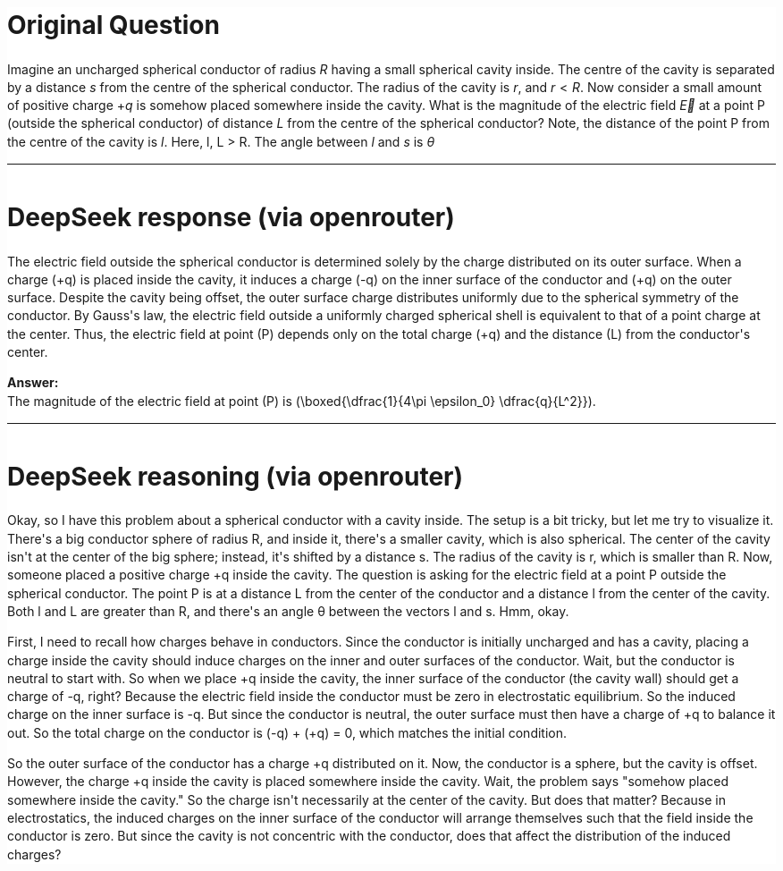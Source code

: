 # Original Question

Imagine an uncharged spherical conductor of radius $R$ having a small spherical cavity inside. The centre of the cavity is separated by a distance $s$ from the centre of the spherical conductor. The radius of the cavity is $r$, and $r<R$. Now consider a small amount of positive charge $+q$ is somehow placed somewhere inside the cavity. What is the magnitude of the electric field $\vec{E}$ at a point P (outside the spherical conductor) of distance $L$ from the centre of the spherical conductor? Note, the distance of the point P from the centre of the cavity is $l$. Here, l, L > R. The angle between $l$ and $s$ is $\theta$


---

# DeepSeek response (via openrouter)

The electric field outside the spherical conductor is determined solely by the charge distributed on its outer surface. When a charge \(+q\) is placed inside the cavity, it induces a charge \(-q\) on the inner surface of the conductor and \(+q\) on the outer surface. Despite the cavity being offset, the outer surface charge distributes uniformly due to the spherical symmetry of the conductor. By Gauss's law, the electric field outside a uniformly charged spherical shell is equivalent to that of a point charge at the center. Thus, the electric field at point \(P\) depends only on the total charge \(+q\) and the distance \(L\) from the conductor's center.

**Answer:**  
The magnitude of the electric field at point \(P\) is \(\boxed{\dfrac{1}{4\pi \epsilon_0} \dfrac{q}{L^2}}\).

---

# DeepSeek reasoning (via openrouter)

Okay, so I have this problem about a spherical conductor with a cavity inside. The setup is a bit tricky, but let me try to visualize it. There's a big conductor sphere of radius R, and inside it, there's a smaller cavity, which is also spherical. The center of the cavity isn't at the center of the big sphere; instead, it's shifted by a distance s. The radius of the cavity is r, which is smaller than R. Now, someone placed a positive charge +q inside the cavity. The question is asking for the electric field at a point P outside the spherical conductor. The point P is at a distance L from the center of the conductor and a distance l from the center of the cavity. Both l and L are greater than R, and there's an angle θ between the vectors l and s. Hmm, okay.

First, I need to recall how charges behave in conductors. Since the conductor is initially uncharged and has a cavity, placing a charge inside the cavity should induce charges on the inner and outer surfaces of the conductor. Wait, but the conductor is neutral to start with. So when we place +q inside the cavity, the inner surface of the conductor (the cavity wall) should get a charge of -q, right? Because the electric field inside the conductor must be zero in electrostatic equilibrium. So the induced charge on the inner surface is -q. But since the conductor is neutral, the outer surface must then have a charge of +q to balance it out. So the total charge on the conductor is (-q) + (+q) = 0, which matches the initial condition.

So the outer surface of the conductor has a charge +q distributed on it. Now, the conductor is a sphere, but the cavity is offset. However, the charge +q inside the cavity is placed somewhere inside the cavity. Wait, the problem says "somehow placed somewhere inside the cavity." So the charge isn't necessarily at the center of the cavity. But does that matter? Because in electrostatics, the induced charges on the inner surface of the conductor will arrange themselves such that the field inside the conductor is zero. But since the cavity is not concentric with the conductor, does that affect the distribution of the induced charges?

